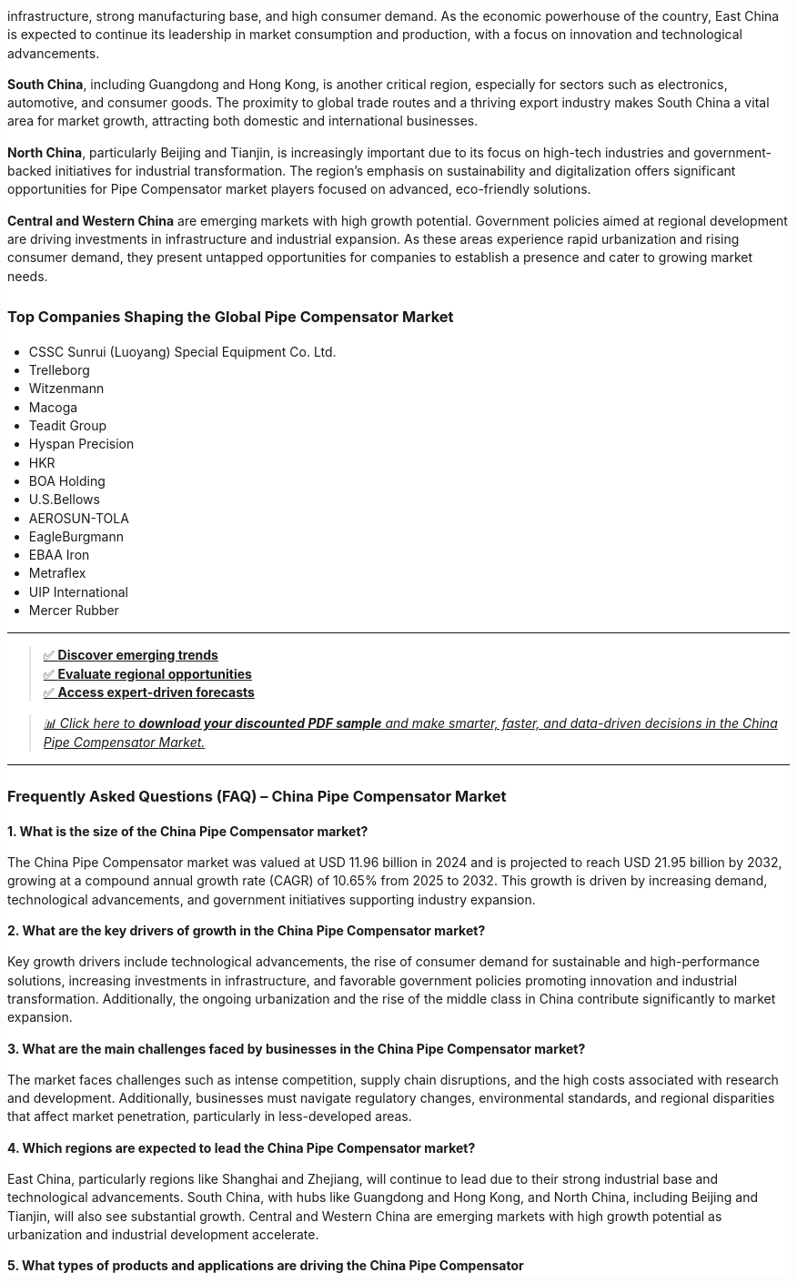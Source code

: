 infrastructure, strong manufacturing base, and high consumer demand. As the economic powerhouse of the country, East China is expected to continue its leadership in market consumption and production, with a focus on innovation and technological advancements.</p><p class="" data-start="801" data-end="1129"><strong data-start="801" data-end="816">South China</strong>, including Guangdong and Hong Kong, is another critical region, especially for sectors such as electronics, automotive, and consumer goods. The proximity to global trade routes and a thriving export industry makes South China a vital area for market growth, attracting both domestic and international businesses.</p><p class="" data-start="1131" data-end="1474"><strong data-start="1131" data-end="1146">North China</strong>, particularly Beijing and Tianjin, is increasingly important due to its focus on high-tech industries and government-backed initiatives for industrial transformation. The region&rsquo;s emphasis on sustainability and digitalization offers significant opportunities for Pipe Compensator market players focused on advanced, eco-friendly solutions.</p><p class="" data-start="1476" data-end="1854"><strong data-start="1476" data-end="1505">Central and Western China</strong> are emerging markets with high growth potential. Government policies aimed at regional development are driving investments in infrastructure and industrial expansion. As these areas experience rapid urbanization and rising consumer demand, they present untapped opportunities for companies to establish a presence and cater to growing market needs.</p><p class="" data-start="1856" data-end="2046"><h3>Top Companies Shaping the Global Pipe Compensator Market </h3><ul><li>CSSC Sunrui (Luoyang) Special Equipment Co. Ltd.</li><li>Trelleborg</li><li>Witzenmann</li><li>Macoga</li><li>Teadit Group</li><li>Hyspan Precision</li><li>HKR</li><li>BOA Holding</li><li>U.S.Bellows</li><li>AEROSUN-TOLA</li><li>EagleBurgmann</li><li>EBAA Iron</li><li>Metraflex</li><li>UIP International</li><li>Mercer Rubber</li></ul></p><hr /><blockquote><p><a href="https://www.marketresearchintellect.com/ask-for-discount/?rid=1069697&amp;utm_source=Github-China&amp;utm_medium=011">✅ <strong data-start="617" data-end="645">Discover emerging trends</strong></a><br data-start="645" data-end="648" /><a href="https://www.marketresearchintellect.com/ask-for-discount/?rid=1069697&amp;utm_source=Github-China&amp;utm_medium=011"> ✅ <strong data-start="650" data-end="685">Evaluate regional opportunities</strong></a><br data-start="685" data-end="688" /><a href="https://www.marketresearchintellect.com/ask-for-discount/?rid=1069697&amp;utm_source=Github-China&amp;utm_medium=011"> ✅ <strong data-start="690" data-end="724">Access expert-driven forecasts</strong></a></p></blockquote><blockquote><p class="" data-start="728" data-end="864"><a href="https://www.marketresearchintellect.com/ask-for-discount/?rid=1069697&amp;utm_source=Github-China&amp;utm_medium=011"><em>📊 Click&nbsp;here to <strong data-start="746" data-end="785">download your discounted PDF sample</strong> and make smarter, faster, and data-driven decisions in the China Pipe Compensator Market.</em></a></p></blockquote><hr /><h3 class="" data-start="169" data-end="229"><strong data-start="173" data-end="229">Frequently Asked Questions (FAQ) &ndash; China Pipe Compensator Market</strong></h3><p class="" data-start="231" data-end="601"><strong data-start="231" data-end="280">1. What is the size of the China Pipe Compensator market?</strong></p><p class="" data-start="231" data-end="601">The China Pipe Compensator market was valued at USD 11.96 billion in 2024 and is projected to reach USD 21.95 billion by 2032, growing at a compound annual growth rate (CAGR) of 10.65% from 2025 to 2032. This growth is driven by increasing demand, technological advancements, and government initiatives supporting industry expansion.</p><p class="" data-start="603" data-end="1058"><strong data-start="603" data-end="670">2. What are the key drivers of growth in the China Pipe Compensator market?</strong></p><p class="" data-start="603" data-end="1058">Key growth drivers include technological advancements, the rise of consumer demand for sustainable and high-performance solutions, increasing investments in infrastructure, and favorable government policies promoting innovation and industrial transformation. Additionally, the ongoing urbanization and the rise of the middle class in China contribute significantly to market expansion.</p><p class="" data-start="1060" data-end="1466"><strong data-start="1060" data-end="1141">3. What are the main challenges faced by businesses in the China Pipe Compensator market?</strong></p><p class="" data-start="1060" data-end="1466">The market faces challenges such as intense competition, supply chain disruptions, and the high costs associated with research and development. Additionally, businesses must navigate regulatory changes, environmental standards, and regional disparities that affect market penetration, particularly in less-developed areas.</p><p class="" data-start="1468" data-end="1949"><strong data-start="1468" data-end="1532">4. Which regions are expected to lead the China Pipe Compensator market?</strong></p><p class="" data-start="1468" data-end="1949">East China, particularly regions like Shanghai and Zhejiang, will continue to lead due to their strong industrial base and technological advancements. South China, with hubs like Guangdong and Hong Kong, and North China, including Beijing and Tianjin, will also see substantial growth. Central and Western China are emerging markets with high growth potential as urbanization and industrial development accelerate.</p><p class="" data-start="1951" data-end="2402"><strong data-start="1951" data-end="2032">5. What types of products and applications are driving the China Pipe Compensator